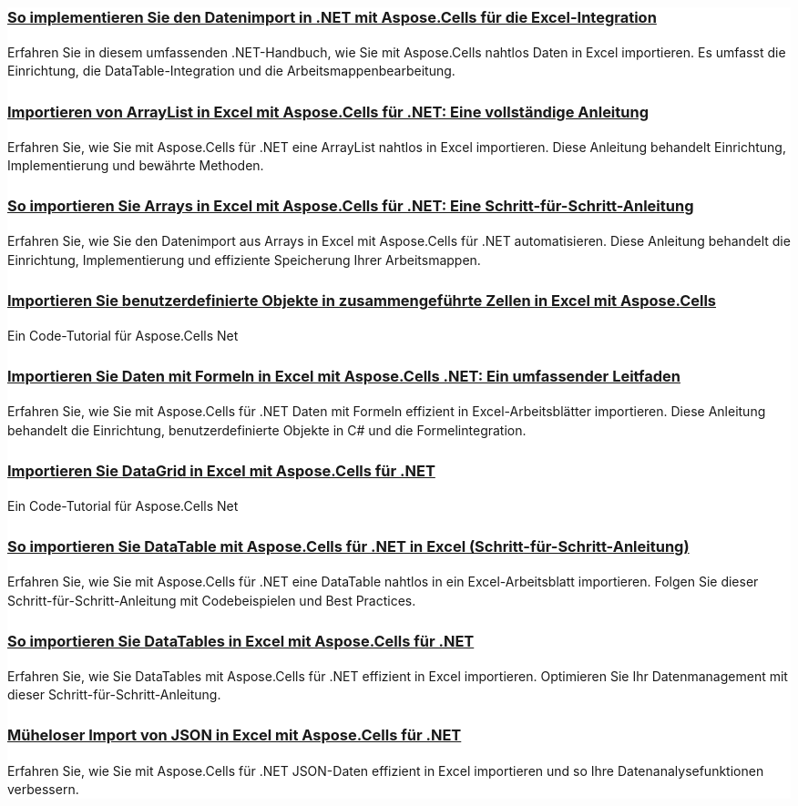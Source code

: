 ### [So implementieren Sie den Datenimport in .NET mit Aspose.Cells für die Excel-Integration](./implement-data-import-aspose-cells-net)
Erfahren Sie in diesem umfassenden .NET-Handbuch, wie Sie mit Aspose.Cells nahtlos Daten in Excel importieren. Es umfasst die Einrichtung, die DataTable-Integration und die Arbeitsmappenbearbeitung.

### [Importieren von ArrayList in Excel mit Aspose.Cells für .NET: Eine vollständige Anleitung](./import-arraylist-to-excel-aspose-cells-net)
Erfahren Sie, wie Sie mit Aspose.Cells für .NET eine ArrayList nahtlos in Excel importieren. Diese Anleitung behandelt Einrichtung, Implementierung und bewährte Methoden.

### [So importieren Sie Arrays in Excel mit Aspose.Cells für .NET: Eine Schritt-für-Schritt-Anleitung](./import-arrays-excel-aspose-cells-net)
Erfahren Sie, wie Sie den Datenimport aus Arrays in Excel mit Aspose.Cells für .NET automatisieren. Diese Anleitung behandelt die Einrichtung, Implementierung und effiziente Speicherung Ihrer Arbeitsmappen.

### [Importieren Sie benutzerdefinierte Objekte in zusammengeführte Zellen in Excel mit Aspose.Cells](./import-custom-objects-to-merged-cells-aspose-cells-net)
Ein Code-Tutorial für Aspose.Cells Net

### [Importieren Sie Daten mit Formeln in Excel mit Aspose.Cells .NET: Ein umfassender Leitfaden](./import-data-formulas-excel-aspose-cells-net)
Erfahren Sie, wie Sie mit Aspose.Cells für .NET Daten mit Formeln effizient in Excel-Arbeitsblätter importieren. Diese Anleitung behandelt die Einrichtung, benutzerdefinierte Objekte in C# und die Formelintegration.

### [Importieren Sie DataGrid in Excel mit Aspose.Cells für .NET](./import-datagrid-excel-aspose-cells-net)
Ein Code-Tutorial für Aspose.Cells Net

### [So importieren Sie DataTable mit Aspose.Cells für .NET in Excel (Schritt-für-Schritt-Anleitung)](./import-datatable-excel-aspose-cells-net)
Erfahren Sie, wie Sie mit Aspose.Cells für .NET eine DataTable nahtlos in ein Excel-Arbeitsblatt importieren. Folgen Sie dieser Schritt-für-Schritt-Anleitung mit Codebeispielen und Best Practices.

### [So importieren Sie DataTables in Excel mit Aspose.Cells für .NET](./import-datatables-into-excel-aspose-cells-dotnet)
Erfahren Sie, wie Sie DataTables mit Aspose.Cells für .NET effizient in Excel importieren. Optimieren Sie Ihr Datenmanagement mit dieser Schritt-für-Schritt-Anleitung.

### [Müheloser Import von JSON in Excel mit Aspose.Cells für .NET](./import-json-excel-aspose-cells-net)
Erfahren Sie, wie Sie mit Aspose.Cells für .NET JSON-Daten effizient in Excel importieren und so Ihre Datenanalysefunktionen verbessern.
